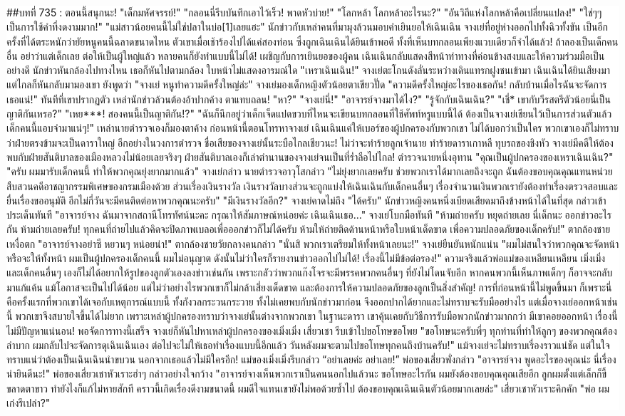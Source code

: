 ##บทที่ 735 : ตอนนี้สนุกนะ!
"เด็กมหัศจรรย์!"
"กลอนนี่รีบบันทึกเอาไว้เร็ว! พาดหัวบ่าย!"
"โลกหล้า โลกหล้าอะไรนะ?"
"อันวิถีแห่งโลกหล้าคือเปลี่ยนแปลง!"
"ใช่ๆๆ เป็นการใช้คำที่งดงามมาก!"
"แม่สาวน้อยคนนี้ไม่ใช่ปลาในบ่อ[1]เลยแฮะ"
นักข่าวกับเหล่าคนที่มามุงล้วนมอบคำเยินยอให้เฉินเฉิน
จางเย่ที่อยู่ห่างออกไปทั้งฉิวทั้งขัน เป็นอีกครั้งที่ได้ตระหนักว่ายัยหนูคนนี้ฉลาดขนาดไหน ตัวเขาเมื่อเช้าร้องไปได้แค่สองท่อน ซึ่งถูกเฉินเฉินได้ยินเข้าพอดี ทั้งที่เห็นบทกลอนเพียงแวบเดียวก็จำได้แล้ว! ถ้าลองเป็นเด็กคนอื่น อย่าว่าแต่เด็กเลย ต่อให้เป็นผู้ใหญ่แล้ว หลายคนก็ยังทำแบบนี้ไม่ได้!
เผชิญกับการเยินยอของผู้คน เฉินเฉินกลับแสดงสีหน้าท่าทางที่ค่อนข้างสงบและให้ความร่วมมือเป็นอย่างดี นักข่าวหันกล้องไปทางไหน เธอก็หันไปตามกล้อง ใบหน้าไม่แสดงอารมณ์ใด
"เหราเฉินเฉิน!" จางเย่ตะโกนดังลั่นระหว่างเดินแทรกฝูงชนเข้ามา
เฉินเฉินได้ยินเสียงมาแต่ไกลก็หันกลับมามองเขา ยังพูดว่า "จางเย่ หนูทำความดีครั้งใหญ่ล่ะ"
จางเย่มองเด็กหญิงตัวน้อยตาเขียวปั๊ด "ความดีครั้งใหญ่อะไรของเธอกัน! กลับบ้านเมื่อไรฉันจะจัดการเธอแน่!"
ทันทีที่เขาปรากฏตัว เหล่านักข่าวล้วนต้องอ้าปากค้าง ตาแทบถลน!
"หา?"
"จางเย่นี่!"
"อาจารย์จางมาได้ไง?"
"รู้จักกับเฉินเฉิน?"
"เชี่* เขากับวีรสตรีตัวน้อยนี่เป็นญาติกันเหรอ?"
"เหย***! สองคนนี้เป็นญาติกัน!?"
"ฉันก็นึกอยู่ว่าเด็กเจ็ดแปดขวบที่ไหนจะเขียนบทกลอนที่ใช้ศัพท์หรูแบบนี้ได้ ต้องเป็นจางเย่เขียนไว้เป็นการส่วนตัวแล้วเด็กคนนี้แอบจำมาแน่ๆ!"
เหล่านายตำรวจเองก็มองตาค้าง ก่อนหน้านี้ตอนโทรหาจางเย่ เฉินเฉินแค่ให้เบอร์ของผู้ปกครองกับพวกเขา ไม่ได้บอกว่าเป็นใคร พวกเขาเองก็ไม่ทราบว่าฝ่ายตรงข้ามจะเป็นดาราใหญ่ อีกอย่างในวงการตำรวจ ชื่อเสียของจางเย่นั้นระบือไกลเชียวนะ! ไม่ว่าจะทำร้ายลูกเจ้านาย ทำร้ายดาราเกาหลี ทุบรถของชิงหัว จางเย่มีคดีให้ต้องพบกับฝ่ายสันติบาลของเมืองหลวงไม่น้อยเลยจริงๆ ฝ่ายสันติบาลเองก็เล่าตำนานของจางเย่จนเป็นที่ร่ำลือไปไกล!
ตำรวจนายหนึ่งอุทาน "คุณเป็นผู้ปกครองของเหราเฉินเฉิน?"
"ครับ ผมมารับเด็กคนนี้ ทำให้พวกคุณยุ่งยากมากแล้ว" จางเย่กล่าว
นายตำรวจอาวุโสกล่าว "ไม่ยุ่งยากเลยครับ ช่วยพวกเราได้มากเลยถึงจะถูก ฉันต้องขอบคุณคุณแทนหน่วยสืบสวนคดีอาชญากรรมพิเศษของกรมเมืองด้วย ส่วนเรื่องเงินรางวัล เงินรางวัลบางส่วนจะถูกแบ่งให้เฉินเฉินกับเด็กคนอื่นๆ เรื่องจำนวนเงินพวกเรายังต้องทำเรื่องตรวจสอบและยื่นเรื่องขออนุมัติ อีกไม่กี่วันจะมีคนติดต่อหาพวกคุณนะครับ"
"มีเงินรางวัลอีก?" จางเย่คาดไม่ถึง "ได้ครับ"
นักข่าวหญิงคนหนึ่งเบียดเสียดมาถึงข้างหน้าได้ในที่สุด กล่าวเข้าประเด็นทันที "อาจารย์จาง ฉันมาจากสถานีโทรทัศน์นะคะ กรุณาให้สัมภาษณ์หน่อยค่ะ เฉินเฉินเธอ..."
จางเย่โบกมือทันที "ห้ามถ่ายครับ หยุดถ่ายเลย นี่เด็กนะ ออกข่าวอะไรกัน ห้ามถ่ายเลยครับ! ทุกคนที่ถ่ายไปแล้วคิดจะปิดภาพเบลอเพื่อออกข่าวก็ไม่ได้ครับ ห้ามให้ถ่ายติดด้านหน้าหรือใบหน้าเด็ดขาด เพื่อความปลอดภัยของเด็กครับ!"
ตากล้องชายเหงื่อตก "อาจารย์จางอย่าซี หยวนๆ หน่อยน่า!"
ตากล้องชายวัยกลางคนกล่าว "นั่นสิ พวกเราเตรียมให้ทั้งหน้าเลยนะ!"
จางเย่ยืนยันหนักแน่น "ผมไม่สนใจว่าพวกคุณจะจัดหน้าหรือจะให้ทั้งหน้า ผมเป็นผู้ปกครองเด็กคนนี้ ผมไม่อนุญาต ดังนั้นไม่ว่าใครก็รายงานข่าวออกไปไม่ได้! เรื่องนี้ไม่มีข้อต่อรอง!"
ความจริงแล้วพ่อแม่ของเหลียนเหลียน เมิ่งเมิ่งและเด็กคนอื่นๆ เองก็ไม่ได้อยากให้รูปของลูกตัวเองลงข่าวเช่นกัน เพราะกลัวว่าพวกแก๊งโจรจะมีพรรคพวกคนอื่นๆ ที่ยังไม่โดนจับอีก หากคนพวกนี้เห็นภาพเด็กๆ ก็อาจจะกลับมาแก้แค้น แม้โอกาสจะเป็นไปได้น้อย แต่ไม่ว่าอย่างไรพวกเขาก็ไม่กล้าเสี่ยงเด็ดขาด และต้องการให้ความปลอดภัยของลูกเป็นสิ่งสำคัญ! การที่ก่อนหน้านี้ไม่พูดขึ้นมา ก็เพราะนี่คือครั้งแรกที่พวกเขาได้เจอกับเหตุการณ์แบบนี้ ทั้งกังวลกระวนกระวาย ทั้งไม่เคยพบกับนักข่าวมาก่อน จึงออกปากได้ยากและไม่ทราบจะรับมืออย่างไร แต่เมื่อจางเย่ออกหน้าเช่นนี้ พวกเขาจึงสบายใจขึ้นได้ไม่ยาก เพราะเหล่าผู้ปกครองทราบว่าจางเย่นั้นต่างจากพวกเขา ในฐานะดารา เขาคุ้นเคยกับวิธีการรับมือพวกนักข่าวมากกว่า มีเขาคอยออกหน้า เรื่องนี้ไม่มีปัญหาแน่นอน!
พอจัดการทางนี้เสร็จ จางเย่ก็หันไปหาเหล่าผู้ปกครองของเมิ่งเมิ่ง เสี่ยวเชา รีบเข้าไปขอโทษขอโพย "ขอโทษนะครับพี่ๆ ทุกท่านที่ทำให้ลูกๆ ของพวกคุณต้องลำบาก ผมกลับไปจะจัดการดุเฉินเฉินเอง ต่อไปจะไม่ให้เธอทำเรื่องแบบนี้อีกแล้ว วันหลังผมจะตามไปขอโทษทุกคนถึงบ้านครับ!"
แม้จางเย่จะไม่ทราบเรื่องราวแน่ชัด แต่ในใจทราบแน่ว่าต้องเป็นเฉินเฉินนำขบวน นอกจากเธอแล้วไม่มีใครอีก!
แม่ของเมิ่งเมิ่งรีบกล่าว “อย่าเลยค่ะ อย่าเลย!”
พ่อของเสี่ยวพั่งกล่าว "อาจารย์จาง พูดอะไรของคุณน่ะ นี่เรื่องน่ายินดีนะ!"
พ่อของเสี่ยวเชาหัวเราะฮ่าๆ กล่าวอย่างใจกว้าง "อาจารย์จางเห็นพวกเราเป็นคนนอกไปแล้วนะ ขอโทษอะไรกัน ผมยังต้องขอบคุณคุณเสียอีก ลูกผมตั้งแต่เล็กก็ขี้ขลาดตาขาว ทำยังไงก็แก้ไม่หายสักที คราวนี้เกิดเรื่องดีงามขนาดนี้ ผมดีใจแทนเขายังไม่พอด้วยซ้ำไป ต้องขอบคุณเฉินเฉินตัวน้อยมากเลยล่ะ"
เสี่ยวเชาหัวเราะคิกคัก "พ่อ ผมเก่งรึเปล่า?"
